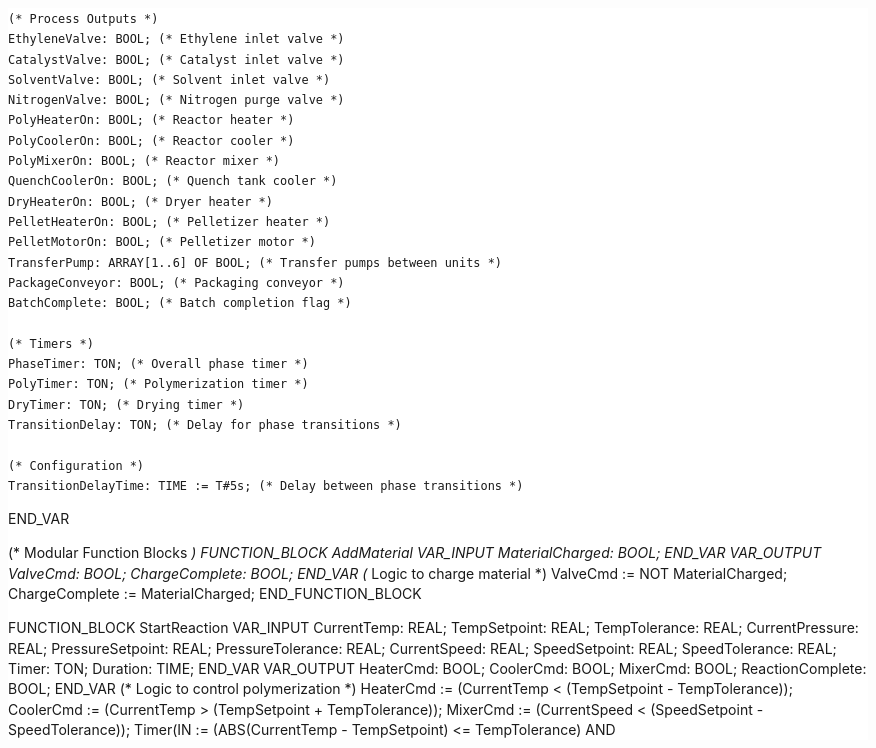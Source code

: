     (* Process Outputs *)
    EthyleneValve: BOOL; (* Ethylene inlet valve *)
    CatalystValve: BOOL; (* Catalyst inlet valve *)
    SolventValve: BOOL; (* Solvent inlet valve *)
    NitrogenValve: BOOL; (* Nitrogen purge valve *)
    PolyHeaterOn: BOOL; (* Reactor heater *)
    PolyCoolerOn: BOOL; (* Reactor cooler *)
    PolyMixerOn: BOOL; (* Reactor mixer *)
    QuenchCoolerOn: BOOL; (* Quench tank cooler *)
    DryHeaterOn: BOOL; (* Dryer heater *)
    PelletHeaterOn: BOOL; (* Pelletizer heater *)
    PelletMotorOn: BOOL; (* Pelletizer motor *)
    TransferPump: ARRAY[1..6] OF BOOL; (* Transfer pumps between units *)
    PackageConveyor: BOOL; (* Packaging conveyor *)
    BatchComplete: BOOL; (* Batch completion flag *)
    
    (* Timers *)
    PhaseTimer: TON; (* Overall phase timer *)
    PolyTimer: TON; (* Polymerization timer *)
    DryTimer: TON; (* Drying timer *)
    TransitionDelay: TON; (* Delay for phase transitions *)
    
    (* Configuration *)
    TransitionDelayTime: TIME := T#5s; (* Delay between phase transitions *)
END_VAR

(* Modular Function Blocks *)
FUNCTION_BLOCK AddMaterial
    VAR_INPUT
        MaterialCharged: BOOL;
    END_VAR
    VAR_OUTPUT
        ValveCmd: BOOL;
        ChargeComplete: BOOL;
    END_VAR
    (* Logic to charge material *)
    ValveCmd := NOT MaterialCharged;
    ChargeComplete := MaterialCharged;
END_FUNCTION_BLOCK

FUNCTION_BLOCK StartReaction
    VAR_INPUT
        CurrentTemp: REAL;
        TempSetpoint: REAL;
        TempTolerance: REAL;
        CurrentPressure: REAL;
        PressureSetpoint: REAL;
        PressureTolerance: REAL;
        CurrentSpeed: REAL;
        SpeedSetpoint: REAL;
        SpeedTolerance: REAL;
        Timer: TON;
        Duration: TIME;
    END_VAR
    VAR_OUTPUT
        HeaterCmd: BOOL;
        CoolerCmd: BOOL;
        MixerCmd: BOOL;
        ReactionComplete: BOOL;
    END_VAR
    (* Logic to control polymerization *)
    HeaterCmd := (CurrentTemp < (TempSetpoint - TempTolerance));
    CoolerCmd := (CurrentTemp > (TempSetpoint + TempTolerance));
    MixerCmd := (CurrentSpeed < (SpeedSetpoint - SpeedTolerance));
    Timer(IN := (ABS(CurrentTemp - TempSetpoint) <= TempTolerance) AND